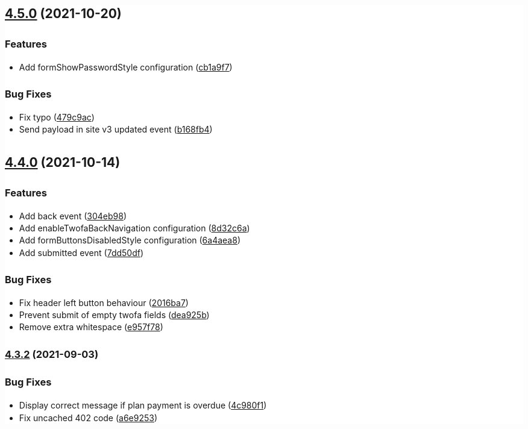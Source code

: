 ## [4.5.0](https://github.com/paybook/sync-widget/compare/v4.4.0...v4.5.0) (2021-10-20)


### Features

* Add formShowPasswordStyle configuration ([cb1a9f7](https://github.com/paybook/sync-widget/commit/cb1a9f78d364f0e7390a831bd7fcada84827ba29))


### Bug Fixes

* Fix typo ([479c9ac](https://github.com/paybook/sync-widget/commit/479c9ac6d9b751ed1933b74b35c94b240e632c2b))
* Send payload in site v3 updated event ([b168fb4](https://github.com/paybook/sync-widget/commit/b168fb4147ac4553c15d547f5648907b31486b54))

## [4.4.0](https://github.com/paybook/sync-widget/compare/v4.3.2...v4.4.0) (2021-10-14)


### Features

* Add back event ([304eb98](https://github.com/paybook/sync-widget/commit/304eb986c17c9de7d3386b39015a224df4266f7a))
* Add enableTwofaBackNavigation configuration ([8d32c6a](https://github.com/paybook/sync-widget/commit/8d32c6af4ba9443b5940948b559887b5bf806ade))
* Add formButtonsDisabledStyle configuration ([6a4aea8](https://github.com/paybook/sync-widget/commit/6a4aea8645b4b9839803e7445b2487a7f01078f9))
* Add submitted event ([7dd50df](https://github.com/paybook/sync-widget/commit/7dd50dfba7bc05237d7fd978ce6656a59e28515f))


### Bug Fixes

* Fix header left button behaviour ([2016ba7](https://github.com/paybook/sync-widget/commit/2016ba7b17bce900d6738c9a0afed13ba0ef9039))
* Prevent submit of empty twofa fields ([dea925b](https://github.com/paybook/sync-widget/commit/dea925bb2f6531a40448275ce2775c4b314f8ef9))
* Remove extra whitespace ([e957f78](https://github.com/paybook/sync-widget/commit/e957f78d8a6ff6de81cb8e15278e36053bb9840f))

### [4.3.2](https://github.com/paybook/sync-widget/compare/v4.3.1...v4.3.2) (2021-09-03)


### Bug Fixes

* Display correct message if plan payment is overdue ([4c980f1](https://github.com/paybook/sync-widget/commit/4c980f10757beeee573930f0cf7cc99b988f0f5a))
* Fix uncached 402 code ([a6e9253](https://github.com/paybook/sync-widget/commit/a6e9253bef99315d5163f23dec6f747e609d79b4))
